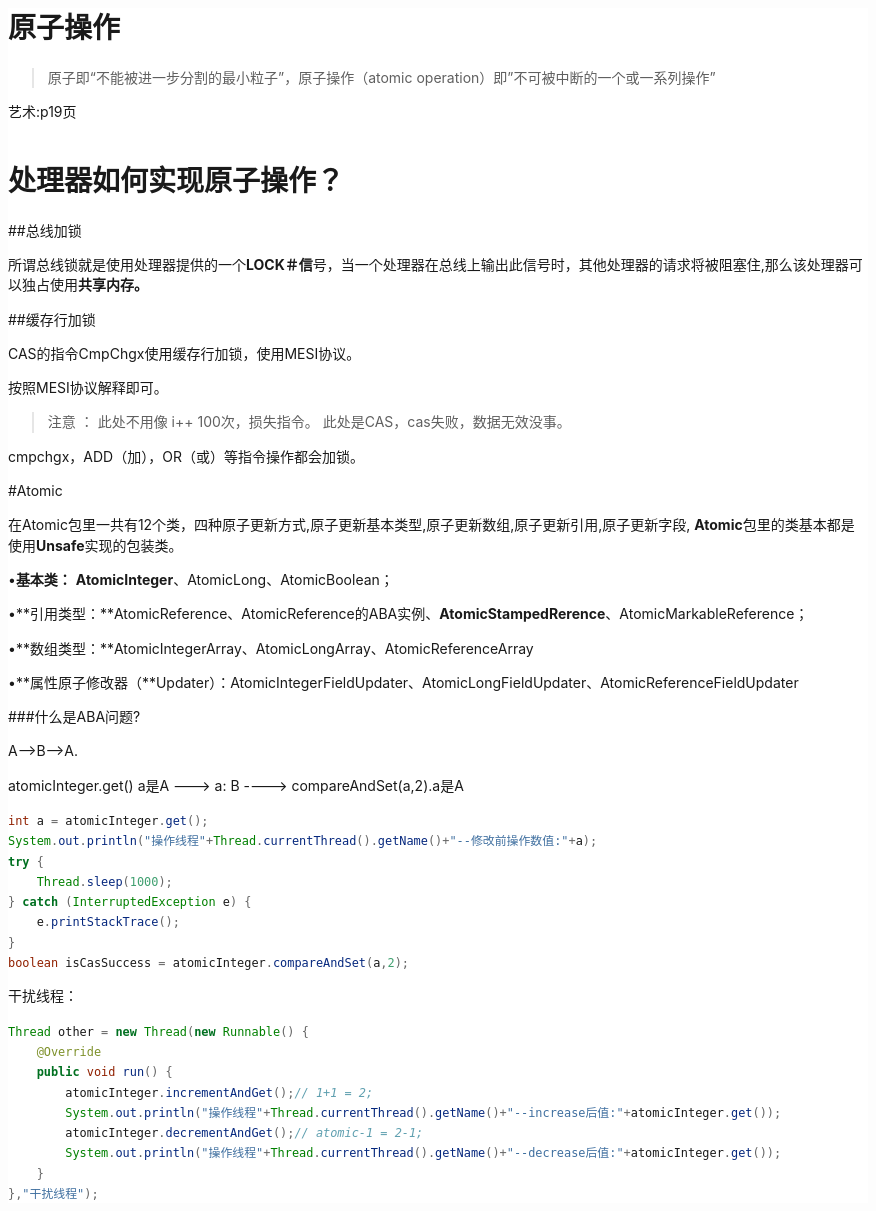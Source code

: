# 原子操作

> 原子即“不能被进一步分割的最小粒子”，原子操作（atomic operation）即”不可被中断的一个或一系列操作”

艺术:p19页

# 处理器如何实现原子操作？

##总线加锁

所谓总线锁就是使用处理器提供的一个**LOCK＃信**号，当一个处理器在总线上输出此信号时，其他处理器的请求将被阻塞住,那么该处理器可以独占使用**共享内存。**

##缓存行加锁

CAS的指令CmpChgx使用缓存行加锁，使用MESI协议。

按照MESI协议解释即可。

> 注意 ： 此处不用像 i++ 100次，损失指令。 此处是CAS，cas失败，数据无效没事。

cmpchgx，ADD（加），OR（或）等指令操作都会加锁。

#Atomic

在Atomic包里一共有12个类，四种原子更新方式,原子更新基本类型,原子更新数组,原子更新引用,原子更新字段, **Atomic**包里的类基本都是使用**Unsafe**实现的包装类。

•**基本类：** **AtomicInteger**、AtomicLong、AtomicBoolean；

•**引用类型：**AtomicReference、AtomicReference的ABA实例、**AtomicStampedRerence**、AtomicMarkableReference；

•**数组类型：**AtomicIntegerArray、AtomicLongArray、AtomicReferenceArray

•**属性原子修改器（**Updater）：AtomicIntegerFieldUpdater、AtomicLongFieldUpdater、AtomicReferenceFieldUpdater

###什么是ABA问题?

A-->B-->A.

atomicInteger.get() a是A  ---> a: B  ----> compareAndSet(a,2).a是A

```java
int a = atomicInteger.get();
System.out.println("操作线程"+Thread.currentThread().getName()+"--修改前操作数值:"+a);
try {
    Thread.sleep(1000);
} catch (InterruptedException e) {
    e.printStackTrace();
}
boolean isCasSuccess = atomicInteger.compareAndSet(a,2);

```

干扰线程：

```java
Thread other = new Thread(new Runnable() {
    @Override
    public void run() {
        atomicInteger.incrementAndGet();// 1+1 = 2;
        System.out.println("操作线程"+Thread.currentThread().getName()+"--increase后值:"+atomicInteger.get());
        atomicInteger.decrementAndGet();// atomic-1 = 2-1;
        System.out.println("操作线程"+Thread.currentThread().getName()+"--decrease后值:"+atomicInteger.get());
    }
},"干扰线程");
```
